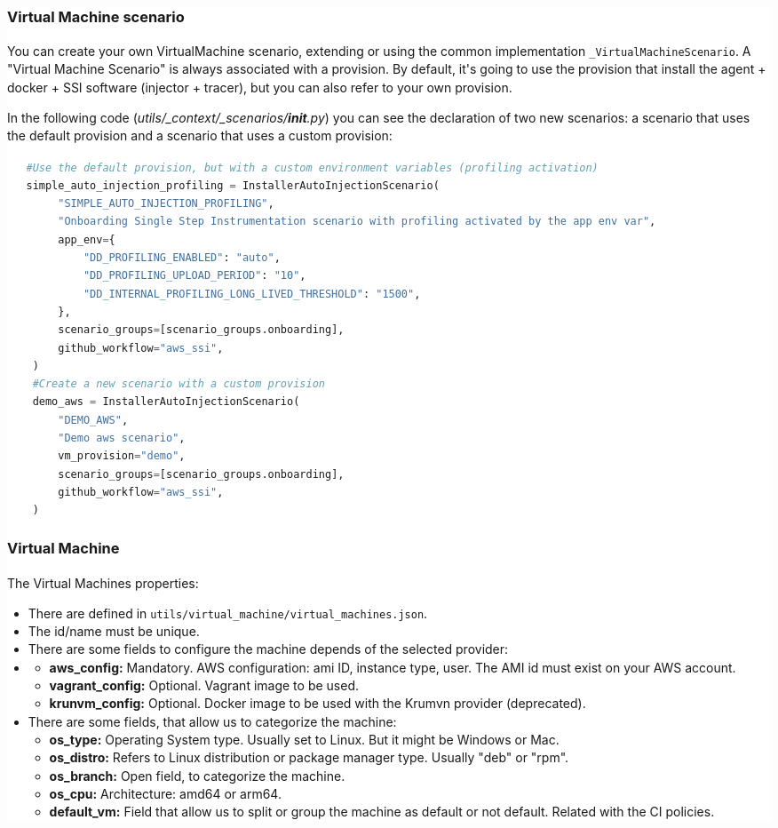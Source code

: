 ### Virtual Machine scenario

You can create your own VirtualMachine scenario, extending or using the common implementation `_VirtualMachineScenario`. A "Virtual Machine Scenario" is always associated with a provision. By default, it's going to use the provision that install the agent + docker + SSI software (injector + tracer), but you can also refer to your own provision.

In the following code (*utils/_context/_scenarios/__init__.py*) you can see the declaration of two new scenarios: a scenario that uses the default provision and a scenario that uses a custom provision:

```Python
   #Use the default provision, but with a custom environment variables (profiling activation)
   simple_auto_injection_profiling = InstallerAutoInjectionScenario(
        "SIMPLE_AUTO_INJECTION_PROFILING",
        "Onboarding Single Step Instrumentation scenario with profiling activated by the app env var",
        app_env={
            "DD_PROFILING_ENABLED": "auto",
            "DD_PROFILING_UPLOAD_PERIOD": "10",
            "DD_INTERNAL_PROFILING_LONG_LIVED_THRESHOLD": "1500",
        },
        scenario_groups=[scenario_groups.onboarding],
        github_workflow="aws_ssi",
    )
    #Create a new scenario with a custom provision
    demo_aws = InstallerAutoInjectionScenario(
        "DEMO_AWS",
        "Demo aws scenario",
        vm_provision="demo",
        scenario_groups=[scenario_groups.onboarding],
        github_workflow="aws_ssi",
    )

```

### Virtual Machine

The Virtual Machines properties:

* There are defined in `utils/virtual_machine/virtual_machines.json`.
* The id/name must be unique.
* There are some fields to configure the machine depends of the selected provider:
* * **aws_config:** Mandatory. AWS configuration: ami ID, instance type, user. The AMI id must exist on your AWS account.
  * **vagrant_config:** Optional. Vagrant image to be used.
  * **krunvm_config:** Optional. Docker image to be used with the Krumvn provider (deprecated).
* There are some fields, that allow us to categorize the machine:
  * **os_type:** Operating System type. Usually set to Linux. But it might be Windows or Mac.
  * **os_distro:** Refers to Linux distribution or package manager type. Usually "deb" or "rpm".
  * **os_branch:** Open field, to categorize the machine.
  * **os_cpu:** Architecture: amd64 or arm64.
  * **default_vm:** Field that allow us to split or group the machine as default or not default. Related with the CI policies.

